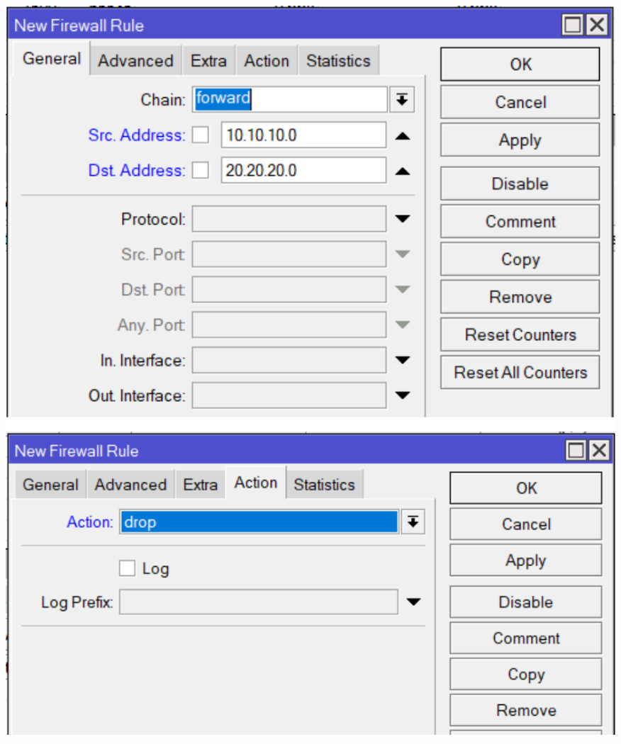 ![Regla de firewall para vlan](./ImagenesPI/firewallvlan.PNG "Regla de firewall para vlan")

![Regla de firewall para vlan](./ImagenesPI/firewallvlan2.PNG "Regla de firewall para vlan")
